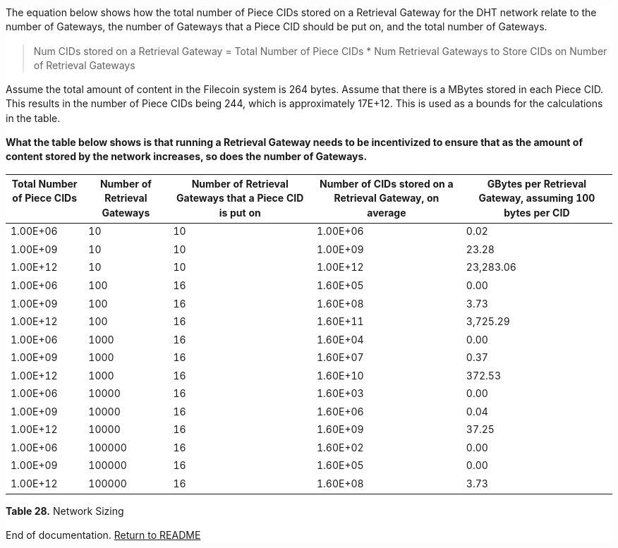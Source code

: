 The equation below shows how the total number of Piece CIDs stored on a Retrieval Gateway for the DHT network relate to the number of Gateways, the number of Gateways that a Piece CID should be put on, and the total number of Gateways.

> Num CIDs stored on a Retrieval Gateway = Total Number of Piece CIDs  *  Num Retrieval Gateways to Store CIDs on Number of Retrieval Gateways

Assume the total amount of content in the Filecoin system is 264 bytes. Assume that there is a MBytes stored in each Piece CID. This results in the number of Piece CIDs being 244, which is approximately 17E+12. This is used as a bounds for the calculations in the table.

**What the table below shows is that running a Retrieval Gateway needs to be incentivized to ensure that as the amount of content stored by the network increases, so does the number of Gateways.**

Total Number of Piece CIDs | Number of Retrieval Gateways | Number of Retrieval Gateways that a Piece CID is put on | Number of CIDs stored on a Retrieval Gateway, on average | GBytes per Retrieval Gateway, assuming 100 bytes per CID
---------------------------|------------------------------|---------------------------------------------------------|----------------------------------------------------------|---------------------------------------------------------
1.00E+06 | 10 | 10 | 1.00E+06 | 0.02
1.00E+09 | 10 | 10 | 1.00E+09 | 23.28
1.00E+12 | 10 | 10 | 1.00E+12 | 23,283.06
1.00E+06 | 100 | 16 | 1.60E+05 | 0.00
1.00E+09 | 100 | 16 | 1.60E+08 | 3.73
1.00E+12 | 100 | 16 | 1.60E+11 | 3,725.29
1.00E+06 | 1000 | 16 | 1.60E+04 | 0.00
1.00E+09 | 1000 | 16 | 1.60E+07 | 0.37
1.00E+12 | 1000 | 16 | 1.60E+10 | 372.53
1.00E+06 | 10000 | 16 | 1.60E+03 | 0.00
1.00E+09 | 10000 | 16 | 1.60E+06 | 0.04
1.00E+12 | 10000 | 16 | 1.60E+09 | 37.25
1.00E+06 | 100000 | 16 | 1.60E+02 | 0.00
1.00E+09 | 100000 | 16 | 1.60E+05 | 0.00
1.00E+12 | 100000 | 16 | 1.60E+08 | 3.73

**Table 28.** Network Sizing

End of documentation. [Return to README](../README.md)